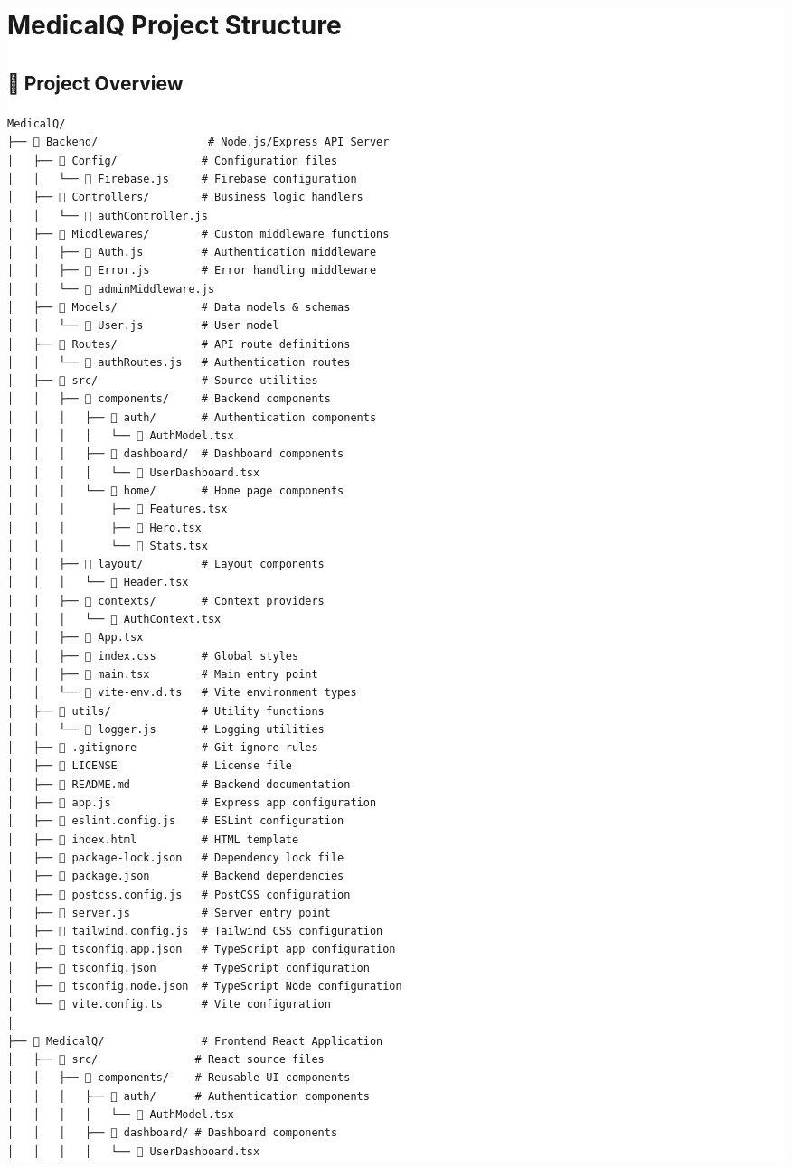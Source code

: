 # MedicalQ Project Structure

## 📁 Project Overview

```
MedicalQ/
├── 📂 Backend/                 # Node.js/Express API Server
│   ├── 📂 Config/             # Configuration files
│   │   └── 📄 Firebase.js     # Firebase configuration
│   ├── 📂 Controllers/        # Business logic handlers
│   │   └── 📄 authController.js
│   ├── 📂 Middlewares/        # Custom middleware functions
│   │   ├── 📄 Auth.js         # Authentication middleware
│   │   ├── 📄 Error.js        # Error handling middleware
│   │   └── 📄 adminMiddleware.js
│   ├── 📂 Models/             # Data models & schemas
│   │   └── 📄 User.js         # User model
│   ├── 📂 Routes/             # API route definitions
│   │   └── 📄 authRoutes.js   # Authentication routes
│   ├── 📂 src/                # Source utilities
│   │   ├── 📂 components/     # Backend components
│   │   │   ├── 📂 auth/       # Authentication components
│   │   │   │   └── 📄 AuthModel.tsx
│   │   │   ├── 📂 dashboard/  # Dashboard components
│   │   │   │   └── 📄 UserDashboard.tsx
│   │   │   └── 📂 home/       # Home page components
│   │   │       ├── 📄 Features.tsx
│   │   │       ├── 📄 Hero.tsx
│   │   │       └── 📄 Stats.tsx
│   │   ├── 📂 layout/         # Layout components
│   │   │   └── 📄 Header.tsx
│   │   ├── 📂 contexts/       # Context providers
│   │   │   └── 📄 AuthContext.tsx
│   │   ├── 📄 App.tsx
│   │   ├── 📄 index.css       # Global styles
│   │   ├── 📄 main.tsx        # Main entry point
│   │   └── 📄 vite-env.d.ts   # Vite environment types
│   ├── 📂 utils/              # Utility functions
│   │   └── 📄 logger.js       # Logging utilities
│   ├── 📄 .gitignore          # Git ignore rules
│   ├── 📄 LICENSE             # License file
│   ├── 📄 README.md           # Backend documentation
│   ├── 📄 app.js              # Express app configuration
│   ├── 📄 eslint.config.js    # ESLint configuration
│   ├── 📄 index.html          # HTML template
│   ├── 📄 package-lock.json   # Dependency lock file
│   ├── 📄 package.json        # Backend dependencies
│   ├── 📄 postcss.config.js   # PostCSS configuration
│   ├── 📄 server.js           # Server entry point
│   ├── 📄 tailwind.config.js  # Tailwind CSS configuration
│   ├── 📄 tsconfig.app.json   # TypeScript app configuration
│   ├── 📄 tsconfig.json       # TypeScript configuration
│   ├── 📄 tsconfig.node.json  # TypeScript Node configuration
│   └── 📄 vite.config.ts      # Vite configuration
│
├── 📂 MedicalQ/               # Frontend React Application
│   ├── 📂 src/               # React source files
│   │   ├── 📂 components/    # Reusable UI components
│   │   │   ├── 📂 auth/      # Authentication components
│   │   │   │   └── 📄 AuthModel.tsx
│   │   │   ├── 📂 dashboard/ # Dashboard components
│   │   │   │   └── 📄 UserDashboard.tsx
```